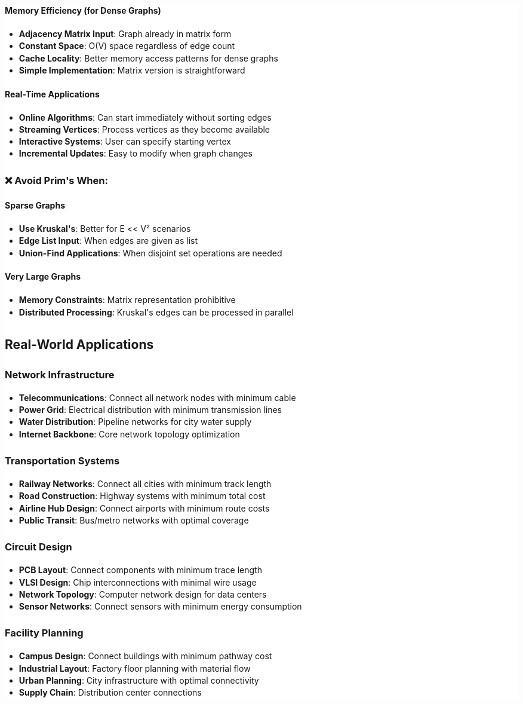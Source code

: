 #### Memory Efficiency (for Dense Graphs)
- **Adjacency Matrix Input**: Graph already in matrix form
- **Constant Space**: O(V) space regardless of edge count
- **Cache Locality**: Better memory access patterns for dense graphs
- **Simple Implementation**: Matrix version is straightforward

#### Real-Time Applications
- **Online Algorithms**: Can start immediately without sorting edges
- **Streaming Vertices**: Process vertices as they become available
- **Interactive Systems**: User can specify starting vertex
- **Incremental Updates**: Easy to modify when graph changes

### ❌ Avoid Prim's When:

#### Sparse Graphs
- **Use Kruskal's**: Better for E << V² scenarios
- **Edge List Input**: When edges are given as list
- **Union-Find Applications**: When disjoint set operations are needed

#### Very Large Graphs
- **Memory Constraints**: Matrix representation prohibitive
- **Distributed Processing**: Kruskal's edges can be processed in parallel

## Real-World Applications

### Network Infrastructure
- **Telecommunications**: Connect all network nodes with minimum cable
- **Power Grid**: Electrical distribution with minimum transmission lines
- **Water Distribution**: Pipeline networks for city water supply
- **Internet Backbone**: Core network topology optimization

### Transportation Systems
- **Railway Networks**: Connect all cities with minimum track length
- **Road Construction**: Highway systems with minimum total cost
- **Airline Hub Design**: Connect airports with minimum route costs
- **Public Transit**: Bus/metro networks with optimal coverage

### Circuit Design
- **PCB Layout**: Connect components with minimum trace length
- **VLSI Design**: Chip interconnections with minimal wire usage
- **Network Topology**: Computer network design for data centers
- **Sensor Networks**: Connect sensors with minimum energy consumption

### Facility Planning
- **Campus Design**: Connect buildings with minimum pathway cost
- **Industrial Layout**: Factory floor planning with material flow
- **Urban Planning**: City infrastructure with optimal connectivity
- **Supply Chain**: Distribution center connections
